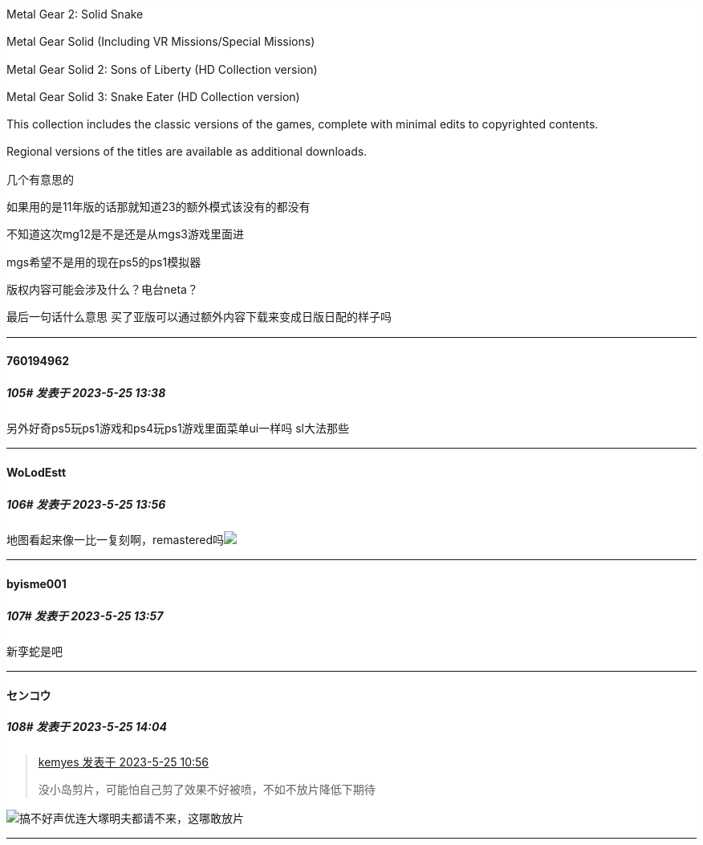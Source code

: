 Metal Gear 2: Solid Snake

Metal Gear Solid (Including VR Missions/Special Missions)

Metal Gear Solid 2: Sons of Liberty (HD Collection version)

Metal Gear Solid 3: Snake Eater (HD Collection version)

This collection includes the classic versions of the games, complete with minimal edits to copyrighted contents.

Regional versions of the titles are available as additional downloads.

几个有意思的

如果用的是11年版的话那就知道23的额外模式该没有的都没有

不知道这次mg12是不是还是从mgs3游戏里面进

mgs希望不是用的现在ps5的ps1模拟器

版权内容可能会涉及什么？电台neta？

最后一句话什么意思 买了亚版可以通过额外内容下载来变成日版日配的样子吗

*****

####  760194962  
##### 105#       发表于 2023-5-25 13:38

另外好奇ps5玩ps1游戏和ps4玩ps1游戏里面菜单ui一样吗 sl大法那些

*****

####  WoLodEstt  
##### 106#       发表于 2023-5-25 13:56

地图看起来像一比一复刻啊，remastered吗<img src="https://static.saraba1st.com/image/smiley/face2017/001.png" referrerpolicy="no-referrer">

*****

####  byisme001  
##### 107#       发表于 2023-5-25 13:57

新孪蛇是吧

*****

####  センコウ  
##### 108#       发表于 2023-5-25 14:04

<blockquote><a href="httphttps://bbs.saraba1st.com/2b/forum.php?mod=redirect&amp;goto=findpost&amp;pid=60983278&amp;ptid=2135452" target="_blank">kemyes 发表于 2023-5-25 10:56</a>

没小岛剪片，可能怕自己剪了效果不好被喷，不如不放片降低下期待</blockquote>
<img src="https://static.saraba1st.com/image/smiley/face2017/047.png" referrerpolicy="no-referrer">搞不好声优连大塚明夫都请不来，这哪敢放片

*****
